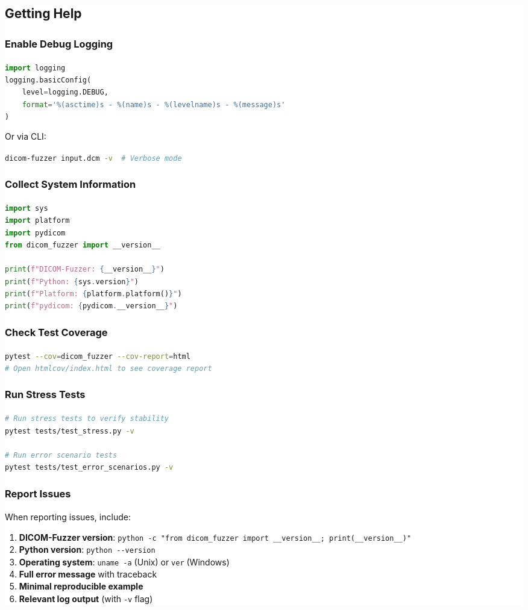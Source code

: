 ## Getting Help

### Enable Debug Logging

```python
import logging
logging.basicConfig(
    level=logging.DEBUG,
    format='%(asctime)s - %(name)s - %(levelname)s - %(message)s'
)
```

Or via CLI:

```bash
dicom-fuzzer input.dcm -v  # Verbose mode
```

### Collect System Information

```python
import sys
import platform
import pydicom
from dicom_fuzzer import __version__

print(f"DICOM-Fuzzer: {__version__}")
print(f"Python: {sys.version}")
print(f"Platform: {platform.platform()}")
print(f"pydicom: {pydicom.__version__}")
```

### Check Test Coverage

```bash
pytest --cov=dicom_fuzzer --cov-report=html
# Open htmlcov/index.html to see coverage report
```

### Run Stress Tests

```bash
# Run stress tests to verify stability
pytest tests/test_stress.py -v

# Run error scenario tests
pytest tests/test_error_scenarios.py -v
```

### Report Issues

When reporting issues, include:

1. **DICOM-Fuzzer version**: `python -c "from dicom_fuzzer import __version__; print(__version__)"`
2. **Python version**: `python --version`
3. **Operating system**: `uname -a` (Unix) or `ver` (Windows)
4. **Full error message** with traceback
5. **Minimal reproducible example**
6. **Relevant log output** (with `-v` flag)
